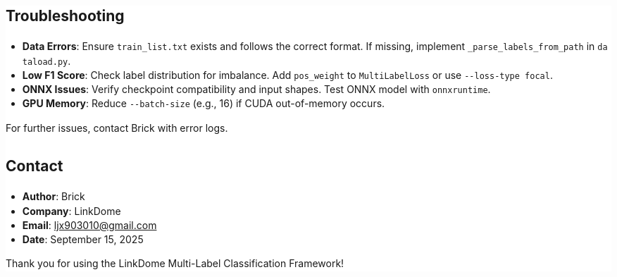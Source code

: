## Troubleshooting
- **Data Errors**: Ensure `train_list.txt` exists and follows the correct format. If missing, implement `_parse_labels_from_path` in `dataload.py`.
- **Low F1 Score**: Check label distribution for imbalance. Add `pos_weight` to `MultiLabelLoss` or use `--loss-type focal`.
- **ONNX Issues**: Verify checkpoint compatibility and input shapes. Test ONNX model with `onnxruntime`.
- **GPU Memory**: Reduce `--batch-size` (e.g., 16) if CUDA out-of-memory occurs.

For further issues, contact Brick with error logs.

## Contact
- **Author**: Brick
- **Company**: LinkDome
- **Email**: ljx903010@gmail.com
- **Date**: September 15, 2025

Thank you for using the LinkDome Multi-Label Classification Framework!

